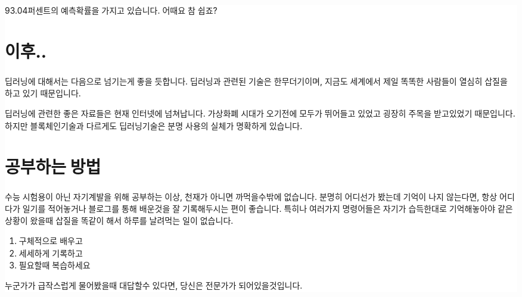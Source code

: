 93.04퍼센트의 예측확률을 가지고 있습니다. 어때요 참 쉽죠?

# 이후.. 
딥러닝에 대해서는 다음으로 넘기는게 좋을 듯합니다. 딥러닝과 관련된 기술은 한무더기이며, 지금도 세계에서 제일 똑똑한 사람들이 열심히 삽질을 하고 있기 때문입니다.

딥러닝에 관련한 좋은 자료들은 현재 인터넷에 넘쳐납니다. 가상화폐 시대가 오기전에 모두가 뛰어들고 있었고 굉장히 주목을 받고있었기 때문입니다. 하지만 블록체인기술과 다르게도 딥러닝기술은 분명 사용의 실체가 명확하게 있습니다. 

# 공부하는 방법
수능 시험용이 아닌 자기계발을 위해 공부하는 이상, 천재가 아니면 까먹을수밖에 없습니다. 분명히 어디선가 봤는데 기억이 나지 않는다면, 항상 어디다가 일기를 적어놓거나 블로그를 통해 배운것을 잘 기록해두시는 편이 좋습니다. 특히나 여러가지 명령어들은 자기가 습득한대로 기억해놓아야 같은 상황이 왔을때 삽질을 똑같이 해서 하루를 날려먹는 일이 없습니다.

1) 구체적으로 배우고 
2) 세세하게 기록하고
3) 필요할때 복습하세요

누군가가 급작스럽게 물어봤을때 대답할수 있다면, 당신은 전문가가 되어있을것입니다.
